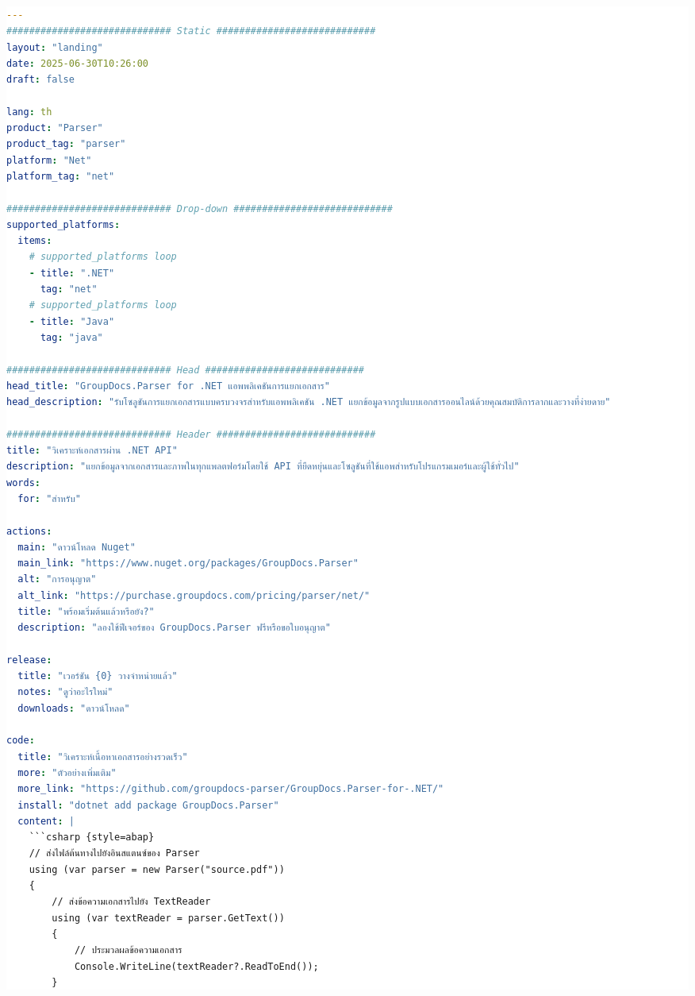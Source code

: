 ```yaml
---
############################# Static ############################
layout: "landing"
date: 2025-06-30T10:26:00
draft: false

lang: th
product: "Parser"
product_tag: "parser"
platform: "Net"
platform_tag: "net"

############################# Drop-down ############################
supported_platforms:
  items:
    # supported_platforms loop
    - title: ".NET"
      tag: "net"
    # supported_platforms loop
    - title: "Java"
      tag: "java"

############################# Head ############################
head_title: "GroupDocs.Parser for .NET แอพพลิเคชันการแยกเอกสาร"
head_description: "รับโซลูชันการแยกเอกสารแบบครบวงจรสำหรับแอพพลิเคชัน .NET แยกข้อมูลจากรูปแบบเอกสารออนไลน์ด้วยคุณสมบัติการลากและวางที่ง่ายดาย"

############################# Header ############################
title: "วิเคราะห์เอกสารผ่าน .NET API"
description: "แยกข้อมูลจากเอกสารและภาพในทุกแพลตฟอร์มโดยใช้ API ที่ยืดหยุ่นและโซลูชันที่ใช้แอพสำหรับโปรแกรมเมอร์และผู้ใช้ทั่วไป"
words:
  for: "สำหรับ"

actions:
  main: "ดาวน์โหลด Nuget"
  main_link: "https://www.nuget.org/packages/GroupDocs.Parser"
  alt: "การอนุญาต"
  alt_link: "https://purchase.groupdocs.com/pricing/parser/net/"
  title: "พร้อมเริ่มต้นแล้วหรือยัง?"
  description: "ลองใช้ฟีเจอร์ของ GroupDocs.Parser ฟรีหรือขอใบอนุญาต"

release:
  title: "เวอร์ชัน {0} วางจำหน่ายแล้ว"
  notes: "ดูว่าอะไรใหม่"
  downloads: "ดาวน์โหลด"

code:
  title: "วิเคราะห์เนื้อหาเอกสารอย่างรวดเร็ว"
  more: "ตัวอย่างเพิ่มเติม"
  more_link: "https://github.com/groupdocs-parser/GroupDocs.Parser-for-.NET/"
  install: "dotnet add package GroupDocs.Parser"
  content: |
    ```csharp {style=abap}   
    // ส่งไฟล์ต้นทางไปยังอินสแตนซ์ของ Parser
    using (var parser = new Parser("source.pdf"))
    {
        // ส่งข้อความเอกสารไปยัง TextReader
        using (var textReader = parser.GetText())
        {
            // ประมวลผลข้อความเอกสาร
            Console.WriteLine(textReader?.ReadToEnd());
        }
```